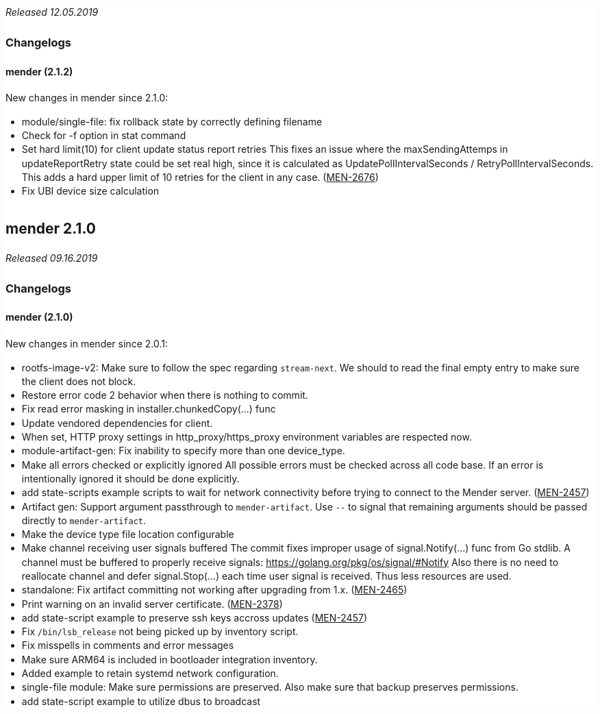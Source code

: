 _Released 12.05.2019_

### Changelogs

#### mender (2.1.2)

New changes in mender since 2.1.0:

* module/single-file: fix rollback state by correctly defining filename
* Check for -f option in stat command
* Set hard limit(10) for client update status report retries
This fixes an issue where the maxSendingAttemps in
updateReportRetry state could be set real high, since it is calculated
as UpdatePollIntervalSeconds / RetryPollIntervalSeconds. This adds a
hard upper limit of 10 retries for the client in any case.
([MEN-2676](https://northerntech.atlassian.net/browse/MEN-2676))
* Fix UBI device size calculation

## mender 2.1.0

_Released 09.16.2019_

### Changelogs

#### mender (2.1.0)

New changes in mender since 2.0.1:

* rootfs-image-v2: Make sure to follow the spec regarding `stream-next`.
We should to read the final empty entry to make sure the client does
not block.
* Restore error code 2 behavior when there is nothing to commit.
* Fix read error masking in installer.chunkedCopy(...) func
* Update vendored dependencies for client.
* When set, HTTP proxy settings in http_proxy/https_proxy environment variables are respected now.
* module-artifact-gen: Fix inability to specify more than one device_type.
* Make all errors checked or explicitly ignored
All possible errors must be checked across all code base.
If an error is intentionally ignored it should be done explicitly.
* add state-scripts example scripts to wait for network connectivity
before trying to connect to the Mender server.
([MEN-2457](https://northerntech.atlassian.net/browse/MEN-2457))
* Artifact gen: Support argument passthrough to `mender-artifact`.
Use `--` to signal that remaining arguments should be passed directly
to `mender-artifact`.
* Make the device type file location configurable
* Make channel receiving user signals buffered
The commit fixes improper usage of signal.Notify(...) func from Go stdlib.
A channel must be buffered to properly receive signals:
https://golang.org/pkg/os/signal/#Notify
Also there is no need to reallocate channel and defer signal.Stop(...)
each time user signal is received. Thus less resources are used.
* standalone: Fix artifact committing not working after upgrading from 1.x.
([MEN-2465](https://northerntech.atlassian.net/browse/MEN-2465))
* Print warning on an invalid server certificate.
([MEN-2378](https://northerntech.atlassian.net/browse/MEN-2378))
* add state-script example to preserve ssh keys accross updates
([MEN-2457](https://northerntech.atlassian.net/browse/MEN-2457))
* Fix `/bin/lsb_release` not being picked up by inventory script.
* Fix misspells in comments and error messages
* Make sure ARM64 is included in bootloader integration inventory.
* Added example to retain systemd network configuration.
* single-file module: Make sure permissions are preserved.
Also make sure that backup preserves permissions.
* add state-script example to utilize dbus to broadcast